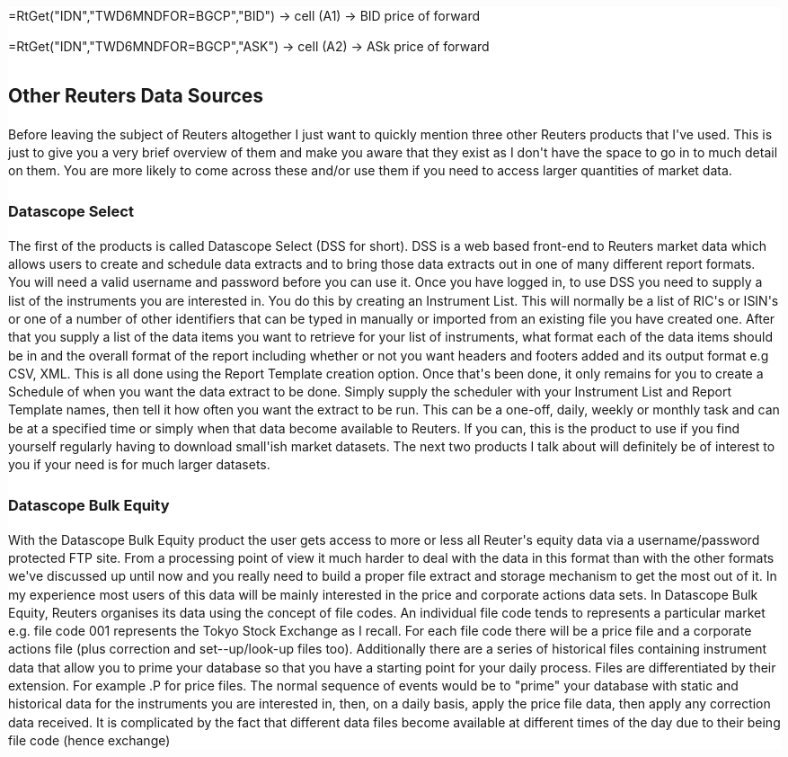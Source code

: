 =RtGet("IDN","TWD6MNDFOR=BGCP","BID") -\> cell (A1) -\> BID price of
forward

=RtGet("IDN","TWD6MNDFOR=BGCP","ASK") -\> cell (A2) -\> ASk price of
forward

Other Reuters Data Sources
--------------------------

Before leaving the subject of Reuters altogether I just want to quickly
mention three other Reuters products that I've used. This is just to
give you a very brief overview of them and make you aware that they
exist as I don't have the space to go in to much detail on them. You are
more likely to come across these and/or use them if you need to access
larger quantities of market data.

### Datascope Select

The first of the products is called Datascope Select (DSS for short).
DSS is a web based front-end to Reuters market data which allows users
to create and schedule data extracts and to bring those data extracts
out in one of many different report formats. You will need a valid
username and password before you can use it. Once you have logged in, to
use DSS you need to supply a list of the instruments you are interested
in. You do this by creating an Instrument List. This will normally be a
list of RIC's or ISIN's or one of a number of other identifiers that can
be typed in manually or imported from an existing file you have created
one. After that you supply a list of the data items you want to retrieve
for your list of instruments, what format each of the data items should
be in and the overall format of the report including whether or not you
want headers and footers added and its output format e.g CSV, XML. This
is all done using the Report Template creation option. Once that's been
done, it only remains for you to create a Schedule of when you want the
data extract to be done. Simply supply the scheduler with your
Instrument List and Report Template names, then tell it how often you
want the extract to be run. This can be a one-off, daily, weekly or
monthly task and can be at a specified time or simply when that data
become available to Reuters. If you can, this is the product to use if
you find yourself regularly having to download small'ish market
datasets. The next two products I talk about will definitely be of
interest to you if your need is for much larger datasets.

### Datascope Bulk Equity

With the Datascope Bulk Equity product the user gets access to more or
less all Reuter's equity data via a username/password protected FTP
site. From a processing point of view it much harder to deal with the
data in this format than with the other formats we've discussed up until
now and you really need to build a proper file extract and storage
mechanism to get the most out of it. In my experience most users of this
data will be mainly interested in the price and corporate actions data
sets. In Datascope Bulk Equity, Reuters organises its data using the
concept of file codes. An individual file code tends to represents a
particular market e.g. file code 001 represents the Tokyo Stock Exchange
as I recall. For each file code there will be a price file and a
corporate actions file (plus correction and set--up/look-up files too).
Additionally there are a series of historical files containing
instrument data that allow you to prime your database so that you have a
starting point for your daily process. Files are differentiated by their
extension. For example .P for price files. The normal sequence of events
would be to "prime" your database with static and historical data for
the instruments you are interested in, then, on a daily basis, apply the
price file data, then apply any correction data received. It is
complicated by the fact that different data files become available at
different times of the day due to their being file code (hence exchange)